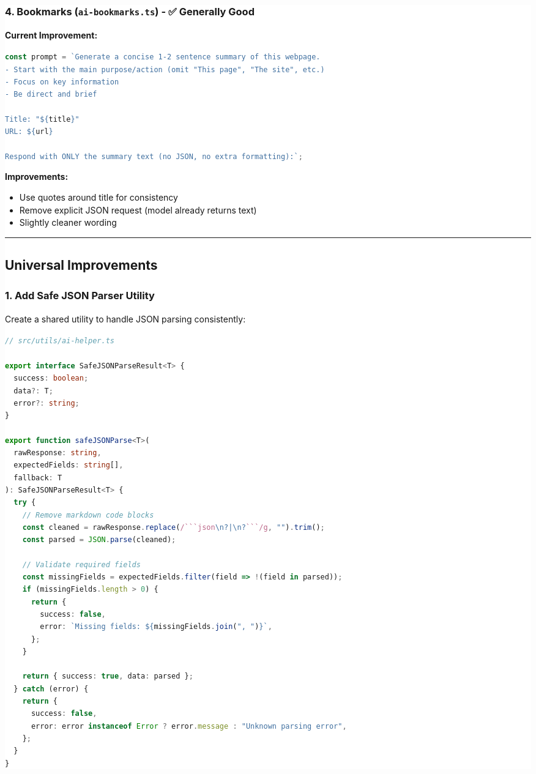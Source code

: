 ### 4. Bookmarks (`ai-bookmarks.ts`) - ✅ Generally Good

**Current Improvement:**

```typescript
const prompt = `Generate a concise 1-2 sentence summary of this webpage. 
- Start with the main purpose/action (omit "This page", "The site", etc.)
- Focus on key information
- Be direct and brief

Title: "${title}"
URL: ${url}

Respond with ONLY the summary text (no JSON, no extra formatting):`;
```

**Improvements:**
- Use quotes around title for consistency
- Remove explicit JSON request (model already returns text)
- Slightly cleaner wording

---

## Universal Improvements

### 1. Add Safe JSON Parser Utility

Create a shared utility to handle JSON parsing consistently:

```typescript
// src/utils/ai-helper.ts

export interface SafeJSONParseResult<T> {
  success: boolean;
  data?: T;
  error?: string;
}

export function safeJSONParse<T>(
  rawResponse: string,
  expectedFields: string[],
  fallback: T
): SafeJSONParseResult<T> {
  try {
    // Remove markdown code blocks
    const cleaned = rawResponse.replace(/```json\n?|\n?```/g, "").trim();
    const parsed = JSON.parse(cleaned);
    
    // Validate required fields
    const missingFields = expectedFields.filter(field => !(field in parsed));
    if (missingFields.length > 0) {
      return {
        success: false,
        error: `Missing fields: ${missingFields.join(", ")}`,
      };
    }
    
    return { success: true, data: parsed };
  } catch (error) {
    return {
      success: false,
      error: error instanceof Error ? error.message : "Unknown parsing error",
    };
  }
}
```